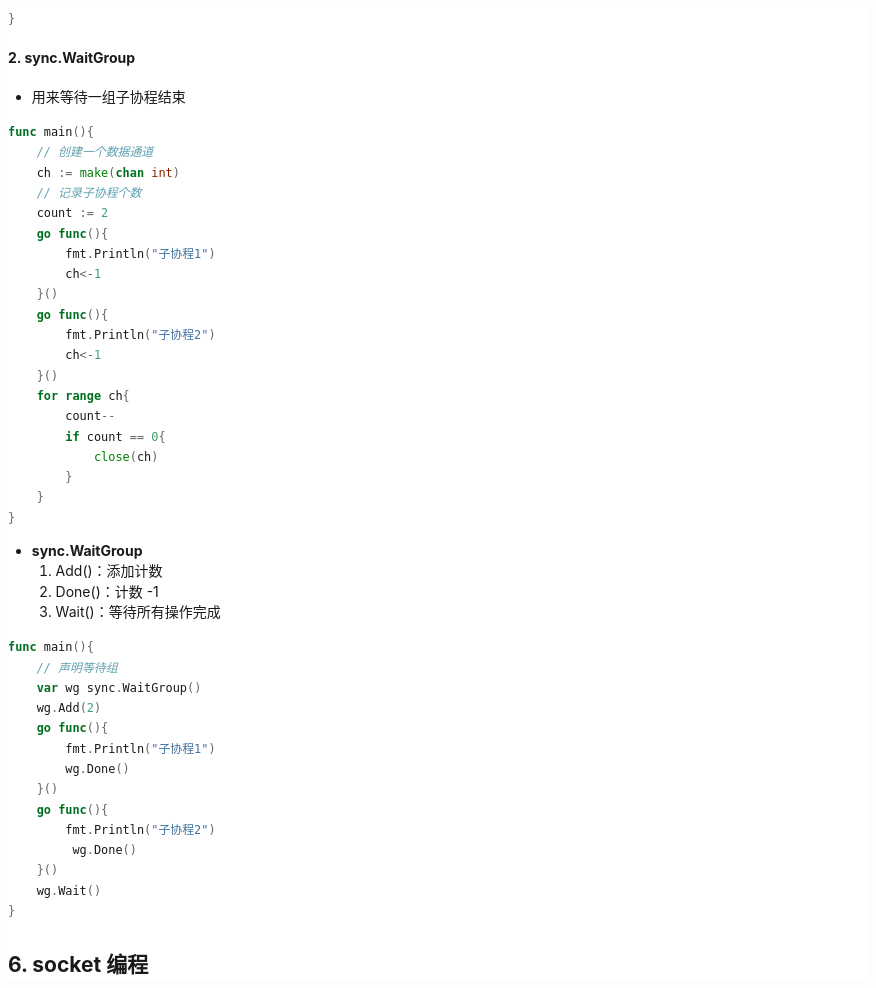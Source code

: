 ```go
}
```

#### 2. sync.WaitGroup

-   用来等待一组子协程结束

```go
func main(){
    // 创建一个数据通道
    ch := make(chan int)
    // 记录子协程个数
    count := 2
    go func(){
        fmt.Println("子协程1")
        ch<-1
    }()
    go func(){
        fmt.Println("子协程2")
        ch<-1
    }()
    for range ch{
        count--
        if count == 0{
            close(ch)
        }
    }
}
```

-   **sync.WaitGroup**
    1.  Add()：添加计数
    2.  Done()：计数 -1
    3.  Wait()：等待所有操作完成

```go
func main(){
	// 声明等待组
	var wg sync.WaitGroup()
    wg.Add(2)
    go func(){
        fmt.Println("子协程1")
        wg.Done()
    }()
    go func(){
        fmt.Println("子协程2")
		 wg.Done()
    }()
    wg.Wait()  
}
```

## 6. socket 编程
